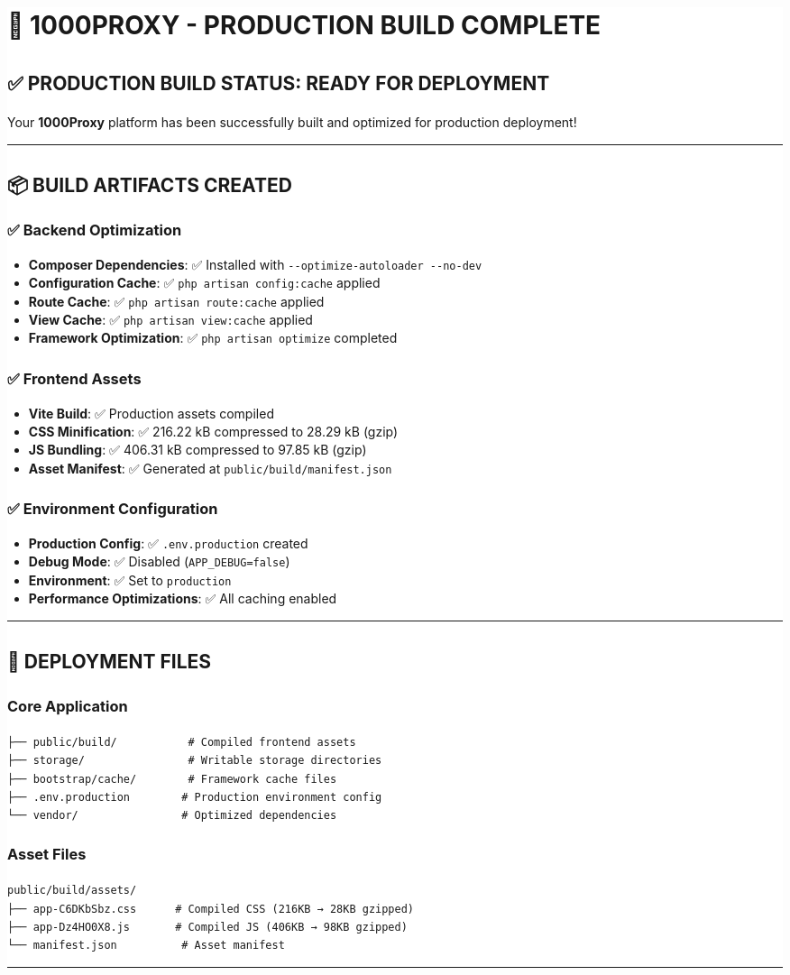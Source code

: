 # 🚀 1000PROXY - PRODUCTION BUILD COMPLETE

## ✅ PRODUCTION BUILD STATUS: READY FOR DEPLOYMENT

Your **1000Proxy** platform has been successfully built and optimized for production deployment!

---

## 📦 BUILD ARTIFACTS CREATED

### ✅ Backend Optimization
- **Composer Dependencies**: ✅ Installed with `--optimize-autoloader --no-dev`
- **Configuration Cache**: ✅ `php artisan config:cache` applied
- **Route Cache**: ✅ `php artisan route:cache` applied  
- **View Cache**: ✅ `php artisan view:cache` applied
- **Framework Optimization**: ✅ `php artisan optimize` completed

### ✅ Frontend Assets
- **Vite Build**: ✅ Production assets compiled
- **CSS Minification**: ✅ 216.22 kB compressed to 28.29 kB (gzip)
- **JS Bundling**: ✅ 406.31 kB compressed to 97.85 kB (gzip)
- **Asset Manifest**: ✅ Generated at `public/build/manifest.json`

### ✅ Environment Configuration
- **Production Config**: ✅ `.env.production` created
- **Debug Mode**: ✅ Disabled (`APP_DEBUG=false`)
- **Environment**: ✅ Set to `production`
- **Performance Optimizations**: ✅ All caching enabled

---

## 🎯 DEPLOYMENT FILES

### Core Application
```
├── public/build/           # Compiled frontend assets
├── storage/                # Writable storage directories
├── bootstrap/cache/        # Framework cache files
├── .env.production        # Production environment config
└── vendor/                # Optimized dependencies
```

### Asset Files
```
public/build/assets/
├── app-C6DKbSbz.css      # Compiled CSS (216KB → 28KB gzipped)
├── app-Dz4HO0X8.js       # Compiled JS (406KB → 98KB gzipped)
└── manifest.json          # Asset manifest
```

---